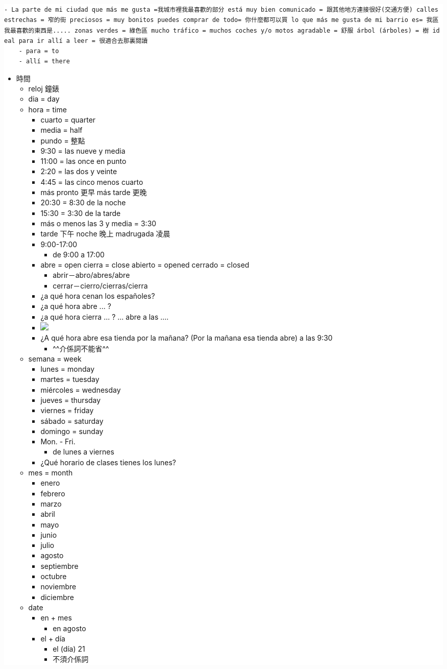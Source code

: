 	- La parte de mi ciudad que más me gusta =我城市裡我最喜歡的部分 está muy bien comunicado = 跟其他地方連接很好(交通方便) calles estrechas = 窄的街 preciosos = muy bonitos puedes comprar de todo= 你什麼都可以買 lo que más me gusta de mi barrio es= 我區我最喜歡的東西是..... zonas verdes = 綠色區 mucho tráfico = muchos coches y/o motos agradable = 舒服 árbol (árboles) = 樹 ideal para ir allí a leer = 很適合去那裏閱讀
		- para = to
		- allí = there
- 時間
	- reloj 鐘錶
	- dia = day
	- hora = time
		- cuarto = quarter
		- media = half
		- pundo = 整點
		- 9:30 = las nueve y media
		- 11:00 = las once en punto
		- 2:20 = las dos y veinte
		- 4:45 = las cinco menos cuarto
		- más pronto 更早 más tarde 更晚
		- 20:30 = 8:30 de la noche
		- 15:30 = 3:30 de la tarde
		- más o menos las 3 y media = 3:30
		- tarde 下午 noche 晚上 madrugada 凌晨
		- 9:00-17:00
			- de 9:00 a 17:00
		- abre = open cierra = close abierto = opened cerrado = closed
			- abrir－abro/abres/abre
			- cerrar－cierro/cierras/cierra
		- ¿a qué hora cenan los españoles?
		- ¿a qué hora abre ... ?
		- ¿a qué hora cierra ... ? ... abre a las ....
		- ![](https://firebasestorage.googleapis.com/v0/b/firescript-577a2.appspot.com/o/imgs%2Fapp%2Fdlcc%2FvxXevnN3zD.png?alt=media&token=5c09e85d-e000-427b-ae0d-4db05d740fc9)
		- ¿A qué hora abre esa tienda por la mañana? (Por la mañana esa tienda abre) a las 9:30
			- ^^介係詞不能省^^
	- semana = week
		- lunes = monday
		- martes = tuesday
		- miércoles = wednesday
		- jueves = thursday
		- viernes = friday
		- sábado = saturday
		- domingo = sunday
		- Mon. - Fri.
			- de lunes a viernes
		- ¿Qué horario de clases tienes los lunes?
	- mes = month
		- enero
		- febrero
		- marzo
		- abril
		- mayo
		- junio
		- julio
		- agosto
		- septiembre
		- octubre
		- noviembre
		- diciembre
	- date
		- en + mes
			- en agosto
		- el + día
			- el (día) 21
			- 不須介係詞